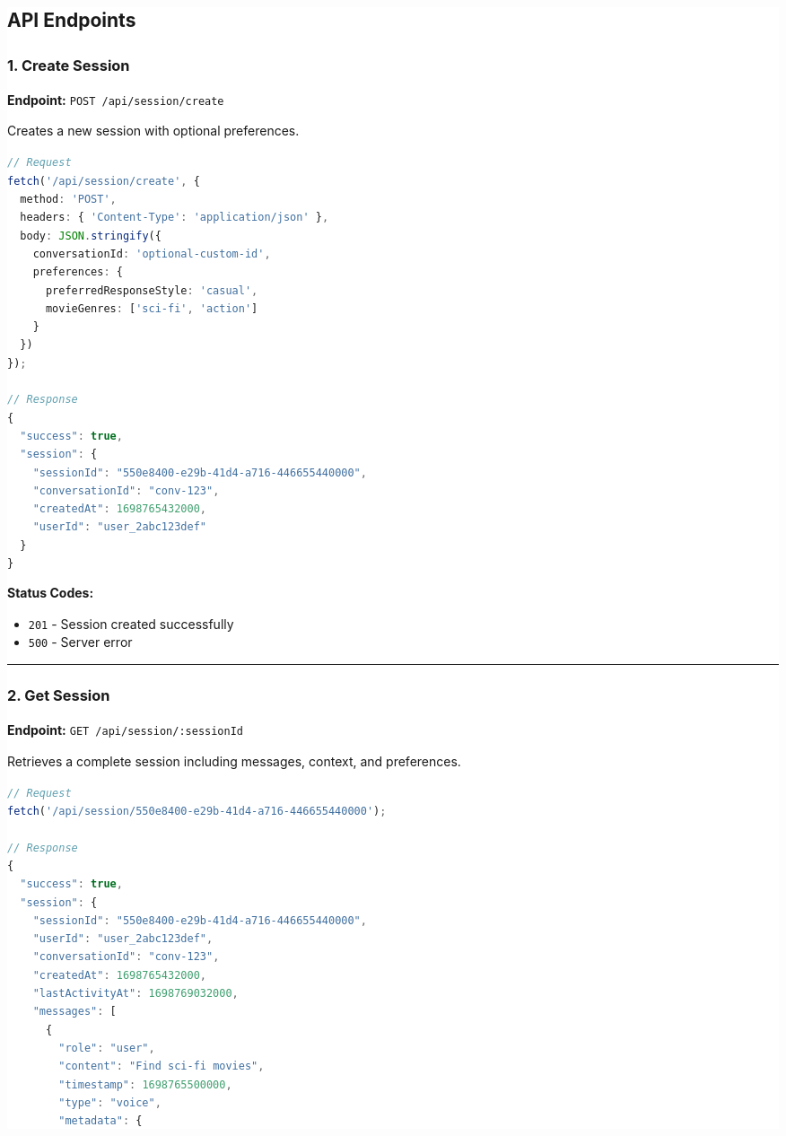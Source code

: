 ## API Endpoints

### 1. Create Session

**Endpoint:** `POST /api/session/create`

Creates a new session with optional preferences.

```typescript
// Request
fetch('/api/session/create', {
  method: 'POST',
  headers: { 'Content-Type': 'application/json' },
  body: JSON.stringify({
    conversationId: 'optional-custom-id',
    preferences: {
      preferredResponseStyle: 'casual',
      movieGenres: ['sci-fi', 'action']
    }
  })
});

// Response
{
  "success": true,
  "session": {
    "sessionId": "550e8400-e29b-41d4-a716-446655440000",
    "conversationId": "conv-123",
    "createdAt": 1698765432000,
    "userId": "user_2abc123def"
  }
}
```

**Status Codes:**
- `201` - Session created successfully
- `500` - Server error

---

### 2. Get Session

**Endpoint:** `GET /api/session/:sessionId`

Retrieves a complete session including messages, context, and preferences.

```typescript
// Request
fetch('/api/session/550e8400-e29b-41d4-a716-446655440000');

// Response
{
  "success": true,
  "session": {
    "sessionId": "550e8400-e29b-41d4-a716-446655440000",
    "userId": "user_2abc123def",
    "conversationId": "conv-123",
    "createdAt": 1698765432000,
    "lastActivityAt": 1698769032000,
    "messages": [
      {
        "role": "user",
        "content": "Find sci-fi movies",
        "timestamp": 1698765500000,
        "type": "voice",
        "metadata": {
```